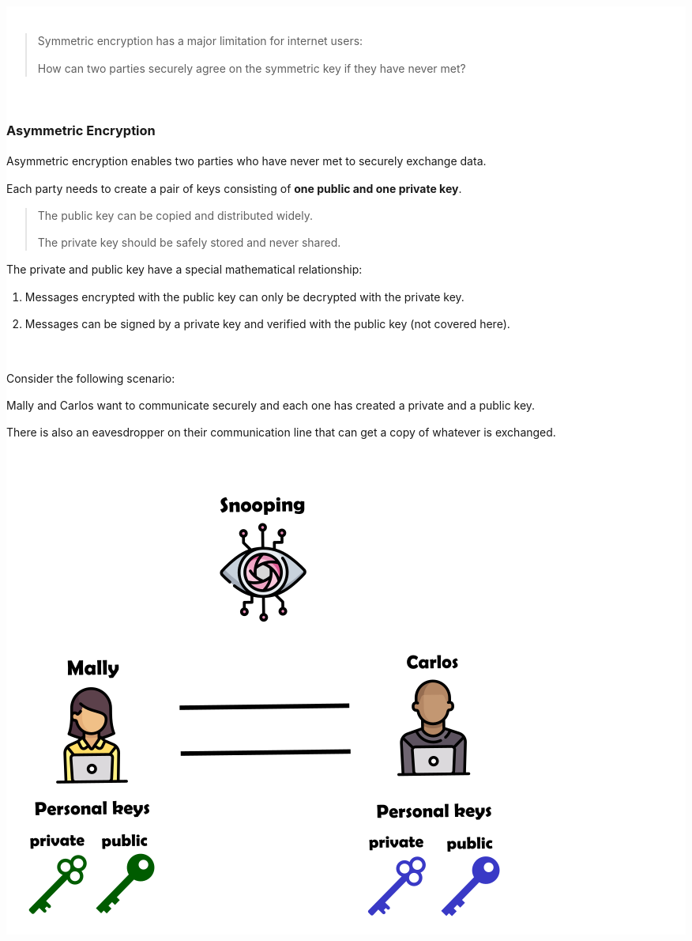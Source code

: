 <br>

> Symmetric encryption has a major limitation for internet users:
>
> How can two parties securely agree on the symmetric key if they have never met?

<br>

### Asymmetric Encryption

Asymmetric encryption enables two parties who have never met to securely exchange data.

Each party needs to create a pair of keys consisting of **one public and one private key**.

> The public key can be copied and distributed widely.
>
> The private key should be safely stored and never shared.

The private and public key have a special mathematical relationship:

1. Messages encrypted with the public key can only be decrypted with the private key.

2. Messages can be signed by a private key and verified with the public key (not covered here).

<br>

Consider the following scenario:

Mally and Carlos want to communicate securely and each one has created a private and a public key.

There is also an eavesdropper on their communication line that can get a copy of whatever is exchanged.

<br>

![image-20201005222835843](assets/image-20201005222835843.png) 
